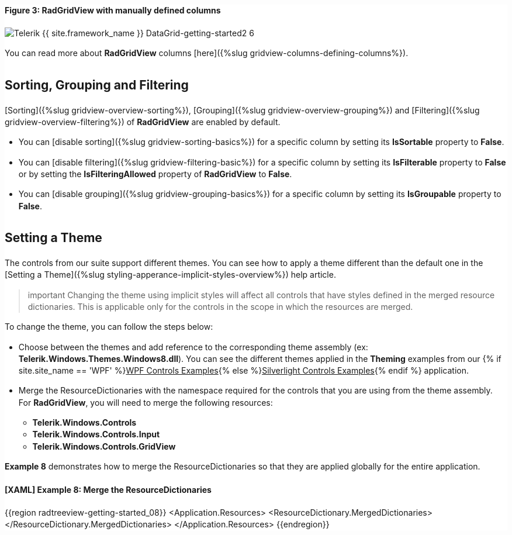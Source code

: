 
#### __Figure 3: RadGridView with manually defined columns__

![Telerik {{ site.framework_name }} DataGrid-getting-started2 6](images/gridview-getting-started2_6.png)

You can read more about __RadGridView__ columns [here]({%slug gridview-columns-defining-columns%}).

## Sorting, Grouping and Filtering 
      
[Sorting]({%slug gridview-overview-sorting%}), [Grouping]({%slug gridview-overview-grouping%}) and [Filtering]({%slug gridview-overview-filtering%}) of __RadGridView__ are enabled by default.

* You can [disable sorting]({%slug gridview-sorting-basics%}) for a specific column by setting its __IsSortable__ property to __False__. 
          
* You can [disable filtering]({%slug gridview-filtering-basic%}) for a specific column by setting its __IsFilterable__ property to __False__ or by setting the __IsFilteringAllowed__ property of __RadGridView__ to __False__.        

* You can [disable grouping]({%slug gridview-grouping-basics%}) for a specific column by setting its __IsGroupable__ property to __False__.

## Setting a Theme

The controls from our suite support different themes. You can see how to apply a theme different than the default one in the [Setting a Theme]({%slug styling-apperance-implicit-styles-overview%}) help article.

>important Changing the theme using implicit styles will affect all controls that have styles defined in the merged resource dictionaries. This is applicable only for the controls in the scope in which the resources are merged. 

To change the theme, you can follow the steps below:
* Choose between the themes and add reference to the corresponding theme assembly (ex: **Telerik.Windows.Themes.Windows8.dll**). You can see the different themes applied in the **Theming** examples from our {% if site.site_name == 'WPF' %}[WPF Controls Examples](https://demos.telerik.com/wpf/){% else %}[Silverlight Controls Examples](https://demos.telerik.com/silverlight/#GridView/Theming){% endif %} application.

* Merge the ResourceDictionaries with the namespace required for the controls that you are using from the theme assembly. For __RadGridView__, you will need to merge the following resources:

	* __Telerik.Windows.Controls__
	* __Telerik.Windows.Controls.Input__
	* __Telerik.Windows.Controls.GridView__

__Example 8__ demonstrates how to merge the ResourceDictionaries so that they are applied globally for the entire application.

#### __[XAML] Example 8: Merge the ResourceDictionaries__  
{{region radtreeview-getting-started_08}}
		<Application.Resources>
			<ResourceDictionary>
				<ResourceDictionary.MergedDictionaries>
	                <ResourceDictionary Source="/Telerik.Windows.Themes.Windows8;component/Themes/System.Windows.xaml"/>
	                <ResourceDictionary Source="/Telerik.Windows.Themes.Windows8;component/Themes/Telerik.Windows.Controls.xaml"/>
	                <ResourceDictionary Source="/Telerik.Windows.Themes.Windows8;component/Themes/Telerik.Windows.Controls.Input.xaml"/>
	                <ResourceDictionary Source="/Telerik.Windows.Themes.Windows8;component/Themes/Telerik.Windows.Controls.GridView.xaml"/>
				</ResourceDictionary.MergedDictionaries>
			</ResourceDictionary>
		</Application.Resources>
{{endregion}}
